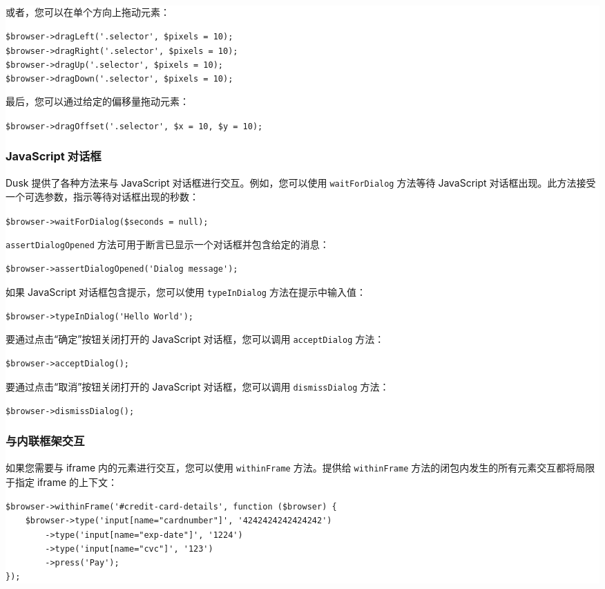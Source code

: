 或者，您可以在单个方向上拖动元素：

```
$browser->dragLeft('.selector', $pixels = 10);
$browser->dragRight('.selector', $pixels = 10);
$browser->dragUp('.selector', $pixels = 10);
$browser->dragDown('.selector', $pixels = 10);
```

最后，您可以通过给定的偏移量拖动元素：

```
$browser->dragOffset('.selector', $x = 10, $y = 10);
```

### JavaScript 对话框

Dusk 提供了各种方法来与 JavaScript 对话框进行交互。例如，您可以使用 `waitForDialog` 方法等待 JavaScript 对话框出现。此方法接受一个可选参数，指示等待对话框出现的秒数：

```
$browser->waitForDialog($seconds = null);
```

`assertDialogOpened` 方法可用于断言已显示一个对话框并包含给定的消息：

```
$browser->assertDialogOpened('Dialog message');
```

如果 JavaScript 对话框包含提示，您可以使用 `typeInDialog` 方法在提示中输入值：

```
$browser->typeInDialog('Hello World');
```

要通过点击“确定”按钮关闭打开的 JavaScript 对话框，您可以调用 `acceptDialog` 方法：

```
$browser->acceptDialog();
```

要通过点击“取消”按钮关闭打开的 JavaScript 对话框，您可以调用 `dismissDialog` 方法：

```
$browser->dismissDialog();
```

### 与内联框架交互

如果您需要与 iframe 内的元素进行交互，您可以使用 `withinFrame` 方法。提供给 `withinFrame` 方法的闭包内发生的所有元素交互都将局限于指定 iframe 的上下文：

```
$browser->withinFrame('#credit-card-details', function ($browser) {
    $browser->type('input[name="cardnumber"]', '4242424242424242')
        ->type('input[name="exp-date"]', '1224')
        ->type('input[name="cvc"]', '123')
        ->press('Pay');
});
```
